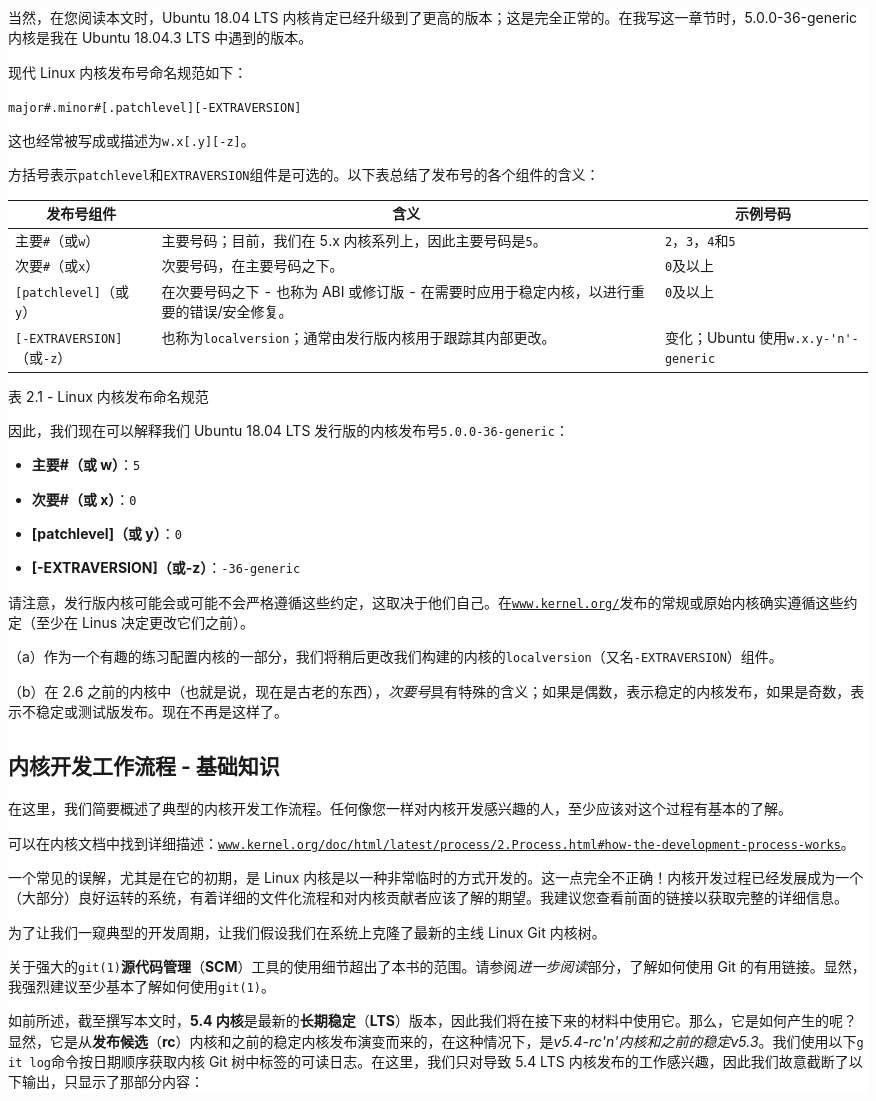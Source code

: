 当然，在您阅读本文时，Ubuntu 18.04 LTS 内核肯定已经升级到了更高的版本；这是完全正常的。在我写这一章节时，5.0.0-36-generic 内核是我在 Ubuntu 18.04.3 LTS 中遇到的版本。

现代 Linux 内核发布号命名规范如下：

```
major#.minor#[.patchlevel][-EXTRAVERSION]
```

这也经常被写成或描述为`w.x[.y][-z]`。

方括号表示`patchlevel`和`EXTRAVERSION`组件是可选的。以下表总结了发布号的各个组件的含义：

| **发布号组件** | **含义** | **示例号码** |
| --- | --- | --- |
| 主要`#`（或`w`） | 主要号码；目前，我们在 5.x 内核系列上，因此主要号码是`5`。 | `2`，`3`，`4`和`5` |
| 次要`#`（或`x`） | 次要号码，在主要号码之下。 | `0`及以上 |
| `[patchlevel]`（或`y`） | 在次要号码之下 - 也称为 ABI 或修订版 - 在需要时应用于稳定内核，以进行重要的错误/安全修复。 | `0`及以上 |
| `[-EXTRAVERSION]`（或`-z`） | 也称为`localversion`；通常由发行版内核用于跟踪其内部更改。 | 变化；Ubuntu 使用`w.x.y-'n'-generic` |

表 2.1 - Linux 内核发布命名规范

因此，我们现在可以解释我们 Ubuntu 18.04 LTS 发行版的内核发布号`5.0.0-36-generic`：

+   **主要#（或 w）**：`5`

+   **次要#（或 x）**：`0`

+   **[patchlevel]（或 y）**：`0`

+   **[-EXTRAVERSION]（或-z）**：`-36-generic`

请注意，发行版内核可能会或可能不会严格遵循这些约定，这取决于他们自己。在[`www.kernel.org/`](https://www.kernel.org/)发布的常规或原始内核确实遵循这些约定（至少在 Linus 决定更改它们之前）。

（a）作为一个有趣的练习配置内核的一部分，我们将稍后更改我们构建的内核的`localversion`（又名`-EXTRAVERSION`）组件。

（b）在 2.6 之前的内核中（也就是说，现在是古老的东西），*次要号*具有特殊的含义；如果是偶数，表示稳定的内核发布，如果是奇数，表示不稳定或测试版发布。现在不再是这样了。

## 内核开发工作流程 - 基础知识

在这里，我们简要概述了典型的内核开发工作流程。任何像您一样对内核开发感兴趣的人，至少应该对这个过程有基本的了解。

可以在内核文档中找到详细描述：[`www.kernel.org/doc/html/latest/process/2.Process.html#how-the-development-process-works`](https://www.kernel.org/doc/html/latest/process/2.Process.html#how-the-development-process-works)。

一个常见的误解，尤其是在它的初期，是 Linux 内核是以一种非常临时的方式开发的。这一点完全不正确！内核开发过程已经发展成为一个（大部分）良好运转的系统，有着详细的文件化流程和对内核贡献者应该了解的期望。我建议您查看前面的链接以获取完整的详细信息。

为了让我们一窥典型的开发周期，让我们假设我们在系统上克隆了最新的主线 Linux Git 内核树。

关于强大的`git(1)`**源代码管理**（**SCM**）工具的使用细节超出了本书的范围。请参阅*进一步阅读*部分，了解如何使用 Git 的有用链接。显然，我强烈建议至少基本了解如何使用`git(1)`。

如前所述，截至撰写本文时，**5.4 内核**是最新的**长期稳定**（**LTS**）版本，因此我们将在接下来的材料中使用它。那么，它是如何产生的呢？显然，它是从**发布候选**（**rc**）内核和之前的稳定内核发布演变而来的，在这种情况下，是*v5.4-rc'n'*内核和之前的稳定*v5.3*。我们使用以下`git log`命令按日期顺序获取内核 Git 树中标签的可读日志。在这里，我们只对导致 5.4 LTS 内核发布的工作感兴趣，因此我们故意截断了以下输出，只显示了那部分内容：
